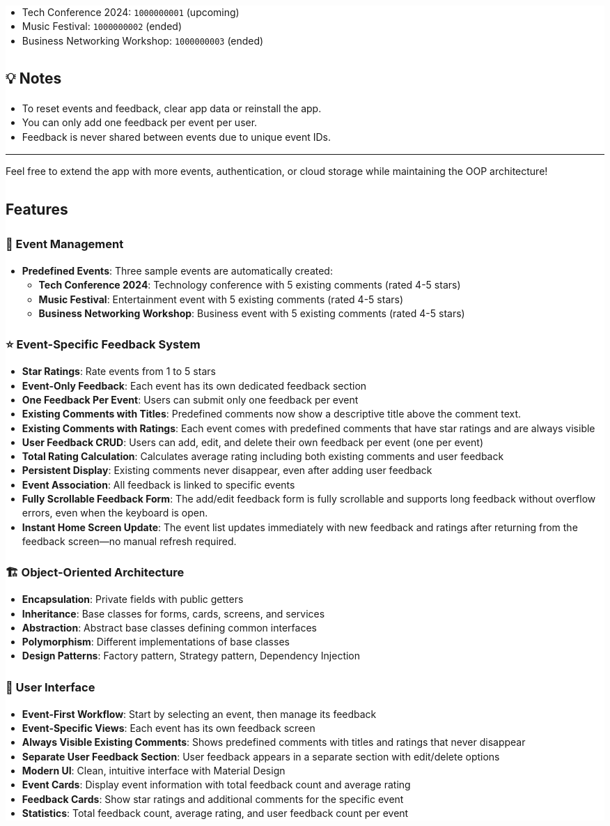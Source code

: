 - Tech Conference 2024: `1000000001` (upcoming)
- Music Festival: `1000000002` (ended)
- Business Networking Workshop: `1000000003` (ended)

## 💡 Notes

- To reset events and feedback, clear app data or reinstall the app.
- You can only add one feedback per event per user.
- Feedback is never shared between events due to unique event IDs.

---

Feel free to extend the app with more events, authentication, or cloud storage while maintaining the OOP architecture!

## Features

### 🎯 Event Management
- **Predefined Events**: Three sample events are automatically created:
  - **Tech Conference 2024**: Technology conference with 5 existing comments (rated 4-5 stars)
  - **Music Festival**: Entertainment event with 5 existing comments (rated 4-5 stars)
  - **Business Networking Workshop**: Business event with 5 existing comments (rated 4-5 stars)

### ⭐ Event-Specific Feedback System
- **Star Ratings**: Rate events from 1 to 5 stars
- **Event-Only Feedback**: Each event has its own dedicated feedback section
- **One Feedback Per Event**: Users can submit only one feedback per event
- **Existing Comments with Titles**: Predefined comments now show a descriptive title above the comment text.
- **Existing Comments with Ratings**: Each event comes with predefined comments that have star ratings and are always visible
- **User Feedback CRUD**: Users can add, edit, and delete their own feedback per event (one per event)
- **Total Rating Calculation**: Calculates average rating including both existing comments and user feedback
- **Persistent Display**: Existing comments never disappear, even after adding user feedback
- **Event Association**: All feedback is linked to specific events
- **Fully Scrollable Feedback Form**: The add/edit feedback form is fully scrollable and supports long feedback without overflow errors, even when the keyboard is open.
- **Instant Home Screen Update**: The event list updates immediately with new feedback and ratings after returning from the feedback screen—no manual refresh required.

### 🏗️ Object-Oriented Architecture
- **Encapsulation**: Private fields with public getters
- **Inheritance**: Base classes for forms, cards, screens, and services
- **Abstraction**: Abstract base classes defining common interfaces
- **Polymorphism**: Different implementations of base classes
- **Design Patterns**: Factory pattern, Strategy pattern, Dependency Injection

### 📱 User Interface
- **Event-First Workflow**: Start by selecting an event, then manage its feedback
- **Event-Specific Views**: Each event has its own feedback screen
- **Always Visible Existing Comments**: Shows predefined comments with titles and ratings that never disappear
- **Separate User Feedback Section**: User feedback appears in a separate section with edit/delete options
- **Modern UI**: Clean, intuitive interface with Material Design
- **Event Cards**: Display event information with total feedback count and average rating
- **Feedback Cards**: Show star ratings and additional comments for the specific event
- **Statistics**: Total feedback count, average rating, and user feedback count per event

